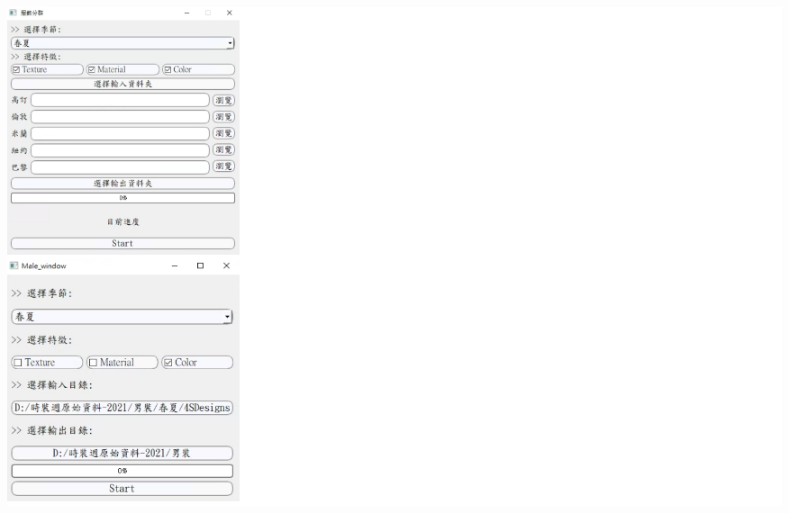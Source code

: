 <img src="https://github.com/SungWeiTseng/Clothes-Clustering-public/blob/main/images/clust_window_female.png" width="30%" height="30%"><br/>
<img src="https://github.com/SungWeiTseng/Clothes-Clustering-public/blob/main/images/clust_window_male.png" width="30%" height="30%"><br/>